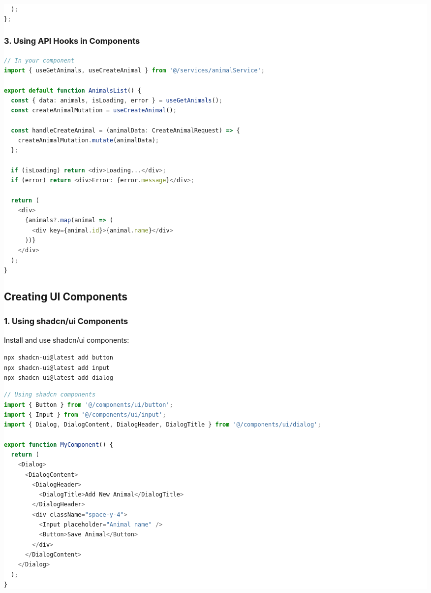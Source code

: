 ```typescript
  );
};
```

### 3. Using API Hooks in Components

```typescript
// In your component
import { useGetAnimals, useCreateAnimal } from '@/services/animalService';

export default function AnimalsList() {
  const { data: animals, isLoading, error } = useGetAnimals();
  const createAnimalMutation = useCreateAnimal();

  const handleCreateAnimal = (animalData: CreateAnimalRequest) => {
    createAnimalMutation.mutate(animalData);
  };

  if (isLoading) return <div>Loading...</div>;
  if (error) return <div>Error: {error.message}</div>;

  return (
    <div>
      {animals?.map(animal => (
        <div key={animal.id}>{animal.name}</div>
      ))}
    </div>
  );
}
```

## Creating UI Components

### 1. Using shadcn/ui Components

Install and use shadcn/ui components:

```bash
npx shadcn-ui@latest add button
npx shadcn-ui@latest add input
npx shadcn-ui@latest add dialog
```

```typescript
// Using shadcn components
import { Button } from '@/components/ui/button';
import { Input } from '@/components/ui/input';
import { Dialog, DialogContent, DialogHeader, DialogTitle } from '@/components/ui/dialog';

export function MyComponent() {
  return (
    <Dialog>
      <DialogContent>
        <DialogHeader>
          <DialogTitle>Add New Animal</DialogTitle>
        </DialogHeader>
        <div className="space-y-4">
          <Input placeholder="Animal name" />
          <Button>Save Animal</Button>
        </div>
      </DialogContent>
    </Dialog>
  );
}
```